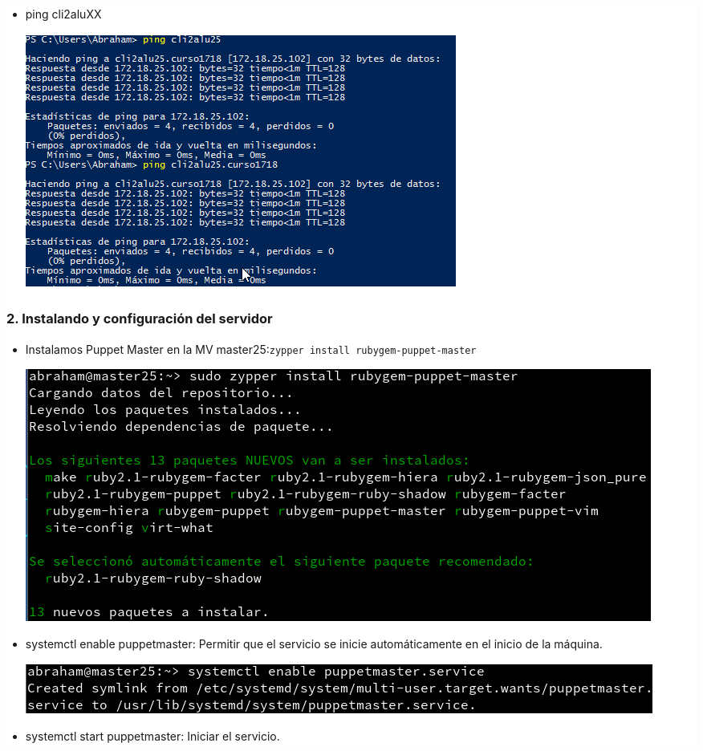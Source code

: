   * ping cli2aluXX

    ![img](img/img11.png)


### 2. Instalando y configuración del servidor

* Instalamos Puppet Master en la MV master25:`zypper install rubygem-puppet-master`

  ![img](img/img18.png)

* systemctl enable puppetmaster: Permitir que el servicio se inicie automáticamente en el inicio de la máquina.

  ![img](img/img20.png)

* systemctl start puppetmaster: Iniciar el servicio.
